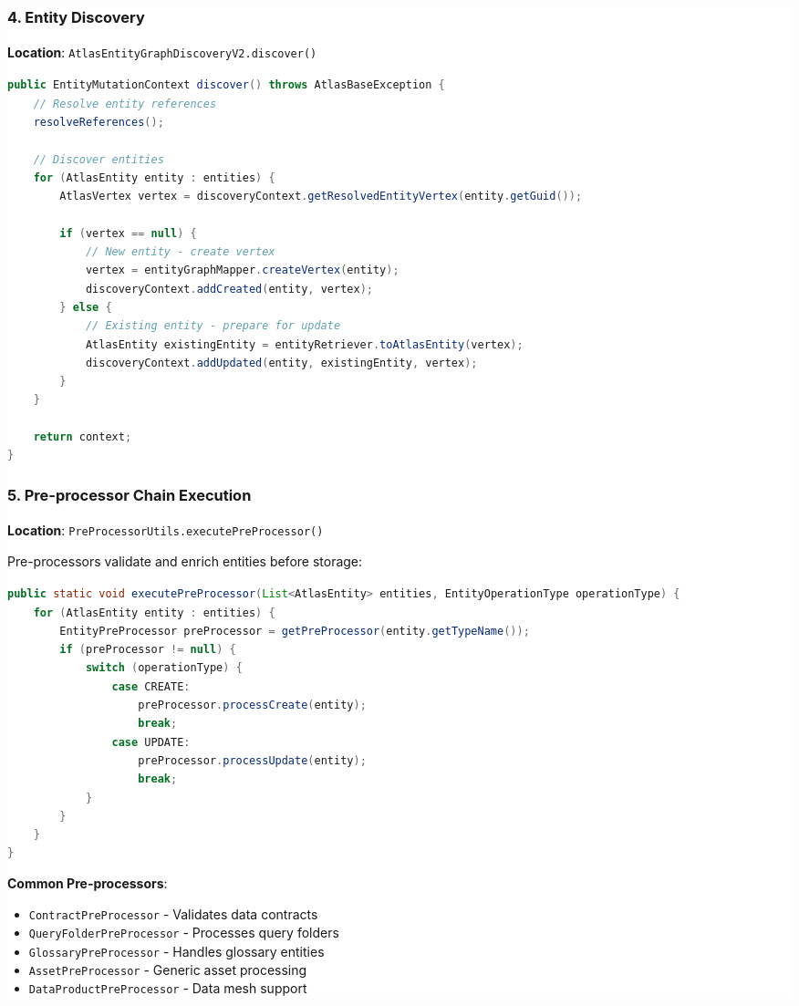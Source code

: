 ### 4. Entity Discovery

**Location**: `AtlasEntityGraphDiscoveryV2.discover()`

```java
public EntityMutationContext discover() throws AtlasBaseException {
    // Resolve entity references
    resolveReferences();
    
    // Discover entities
    for (AtlasEntity entity : entities) {
        AtlasVertex vertex = discoveryContext.getResolvedEntityVertex(entity.getGuid());
        
        if (vertex == null) {
            // New entity - create vertex
            vertex = entityGraphMapper.createVertex(entity);
            discoveryContext.addCreated(entity, vertex);
        } else {
            // Existing entity - prepare for update
            AtlasEntity existingEntity = entityRetriever.toAtlasEntity(vertex);
            discoveryContext.addUpdated(entity, existingEntity, vertex);
        }
    }
    
    return context;
}
```

### 5. Pre-processor Chain Execution

**Location**: `PreProcessorUtils.executePreProcessor()`

Pre-processors validate and enrich entities before storage:

```java
public static void executePreProcessor(List<AtlasEntity> entities, EntityOperationType operationType) {
    for (AtlasEntity entity : entities) {
        EntityPreProcessor preProcessor = getPreProcessor(entity.getTypeName());
        if (preProcessor != null) {
            switch (operationType) {
                case CREATE:
                    preProcessor.processCreate(entity);
                    break;
                case UPDATE:
                    preProcessor.processUpdate(entity);
                    break;
            }
        }
    }
}
```

**Common Pre-processors**:
- `ContractPreProcessor` - Validates data contracts
- `QueryFolderPreProcessor` - Processes query folders
- `GlossaryPreProcessor` - Handles glossary entities
- `AssetPreProcessor` - Generic asset processing
- `DataProductPreProcessor` - Data mesh support
